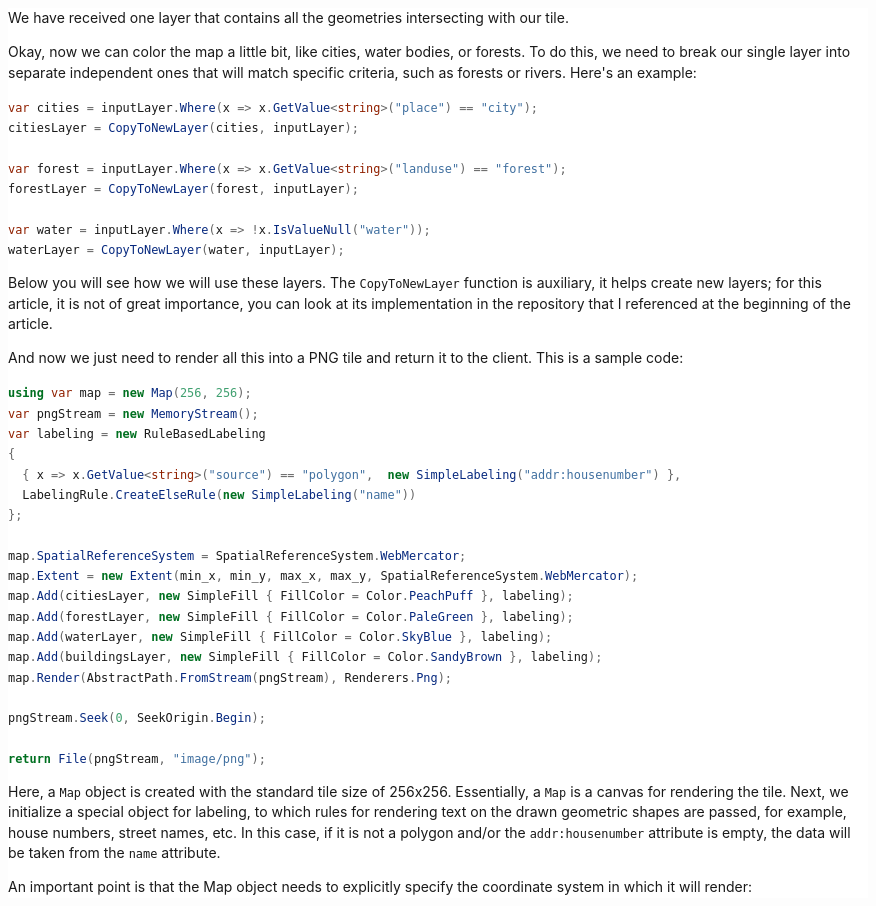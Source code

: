 We have received one layer that contains all the geometries intersecting with our tile.

Okay, now we can color the map a little bit, like cities, water bodies, or forests. To do this, we need to break our single layer into separate independent ones that will match specific criteria, such as forests or rivers. Here's an example:

```csharp
var cities = inputLayer.Where(x => x.GetValue<string>("place") == "city");
citiesLayer = CopyToNewLayer(cities, inputLayer);

var forest = inputLayer.Where(x => x.GetValue<string>("landuse") == "forest");
forestLayer = CopyToNewLayer(forest, inputLayer);

var water = inputLayer.Where(x => !x.IsValueNull("water"));
waterLayer = CopyToNewLayer(water, inputLayer);
```

Below you will see how we will use these layers. The `CopyToNewLayer` function is auxiliary, it helps create new layers; for this article, it is not of great importance, you can look at its implementation in the repository that I referenced at the beginning of the article.

And now we just need to render all this into a PNG tile and return it to the client. This is a sample code:

```csharp
using var map = new Map(256, 256);
var pngStream = new MemoryStream();
var labeling = new RuleBasedLabeling
{
  { x => x.GetValue<string>("source") == "polygon",  new SimpleLabeling("addr:housenumber") },
  LabelingRule.CreateElseRule(new SimpleLabeling("name"))
};

map.SpatialReferenceSystem = SpatialReferenceSystem.WebMercator;
map.Extent = new Extent(min_x, min_y, max_x, max_y, SpatialReferenceSystem.WebMercator);            
map.Add(citiesLayer, new SimpleFill { FillColor = Color.PeachPuff }, labeling);
map.Add(forestLayer, new SimpleFill { FillColor = Color.PaleGreen }, labeling);
map.Add(waterLayer, new SimpleFill { FillColor = Color.SkyBlue }, labeling);
map.Add(buildingsLayer, new SimpleFill { FillColor = Color.SandyBrown }, labeling);
map.Render(AbstractPath.FromStream(pngStream), Renderers.Png);

pngStream.Seek(0, SeekOrigin.Begin);

return File(pngStream, "image/png");
```

Here, a `Map` object is created with the standard tile size of 256x256. Essentially, a `Map` is a canvas for rendering the tile. Next, we initialize a special object for labeling, to which rules for rendering text on the drawn geometric shapes are passed, for example, house numbers, street names, etc. In this case, if it is not a polygon and/or the `addr:housenumber` attribute is empty, the data will be taken from the `name` attribute.

An important point is that the Map object needs to explicitly specify the coordinate system in which it will render:
